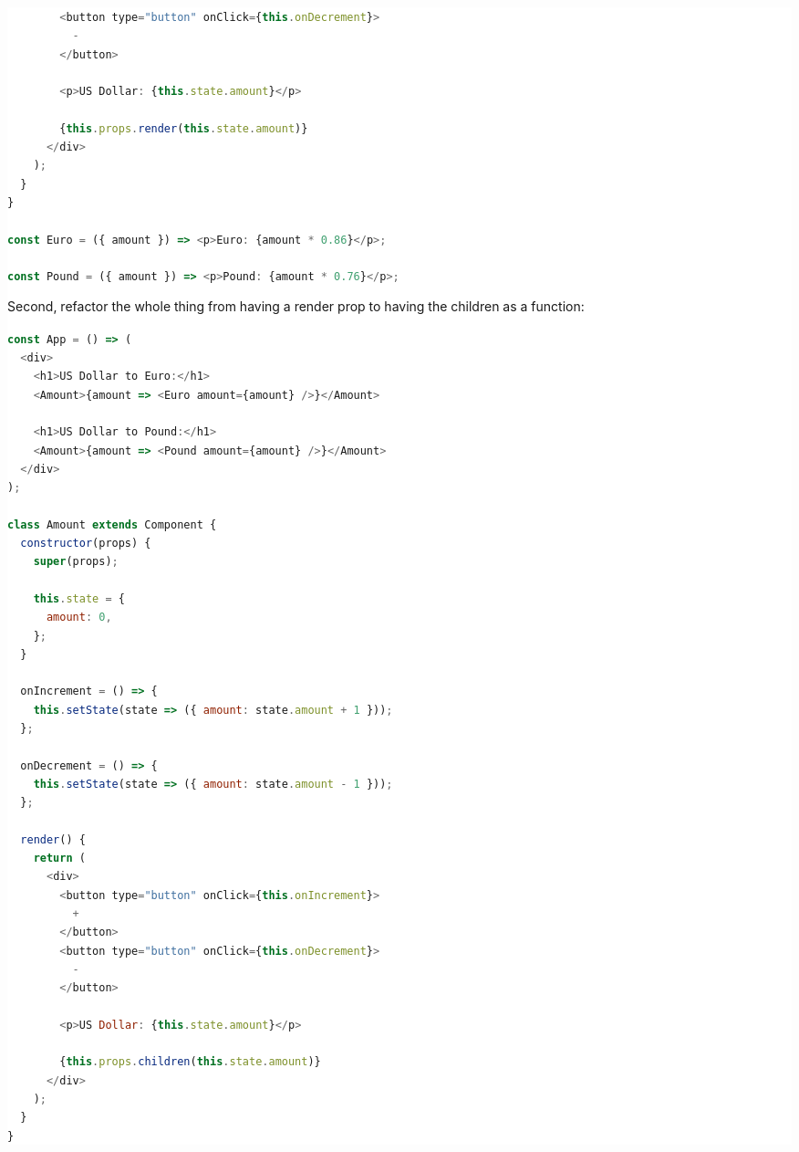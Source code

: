 ```js
        <button type="button" onClick={this.onDecrement}>
          -
        </button>

        <p>US Dollar: {this.state.amount}</p>

        {this.props.render(this.state.amount)}
      </div>
    );
  }
}

const Euro = ({ amount }) => <p>Euro: {amount * 0.86}</p>;

const Pound = ({ amount }) => <p>Pound: {amount * 0.76}</p>;
```

Second, refactor the whole thing from having a render prop to having the children as a function:

```js
const App = () => (
  <div>
    <h1>US Dollar to Euro:</h1>
    <Amount>{amount => <Euro amount={amount} />}</Amount>

    <h1>US Dollar to Pound:</h1>
    <Amount>{amount => <Pound amount={amount} />}</Amount>
  </div>
);

class Amount extends Component {
  constructor(props) {
    super(props);

    this.state = {
      amount: 0,
    };
  }

  onIncrement = () => {
    this.setState(state => ({ amount: state.amount + 1 }));
  };

  onDecrement = () => {
    this.setState(state => ({ amount: state.amount - 1 }));
  };

  render() {
    return (
      <div>
        <button type="button" onClick={this.onIncrement}>
          +
        </button>
        <button type="button" onClick={this.onDecrement}>
          -
        </button>

        <p>US Dollar: {this.state.amount}</p>

        {this.props.children(this.state.amount)}
      </div>
    );
  }
}
```